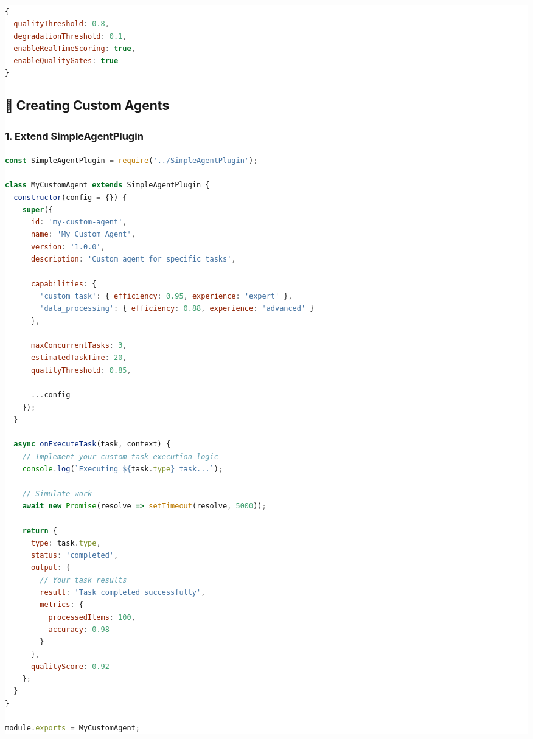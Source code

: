 ```javascript
{
  qualityThreshold: 0.8,
  degradationThreshold: 0.1,
  enableRealTimeScoring: true,
  enableQualityGates: true
}
```

## 🔌 Creating Custom Agents

### 1. Extend SimpleAgentPlugin

```javascript
const SimpleAgentPlugin = require('../SimpleAgentPlugin');

class MyCustomAgent extends SimpleAgentPlugin {
  constructor(config = {}) {
    super({
      id: 'my-custom-agent',
      name: 'My Custom Agent',
      version: '1.0.0',
      description: 'Custom agent for specific tasks',
      
      capabilities: {
        'custom_task': { efficiency: 0.95, experience: 'expert' },
        'data_processing': { efficiency: 0.88, experience: 'advanced' }
      },
      
      maxConcurrentTasks: 3,
      estimatedTaskTime: 20,
      qualityThreshold: 0.85,
      
      ...config
    });
  }
  
  async onExecuteTask(task, context) {
    // Implement your custom task execution logic
    console.log(`Executing ${task.type} task...`);
    
    // Simulate work
    await new Promise(resolve => setTimeout(resolve, 5000));
    
    return {
      type: task.type,
      status: 'completed',
      output: {
        // Your task results
        result: 'Task completed successfully',
        metrics: {
          processedItems: 100,
          accuracy: 0.98
        }
      },
      qualityScore: 0.92
    };
  }
}

module.exports = MyCustomAgent;
```

